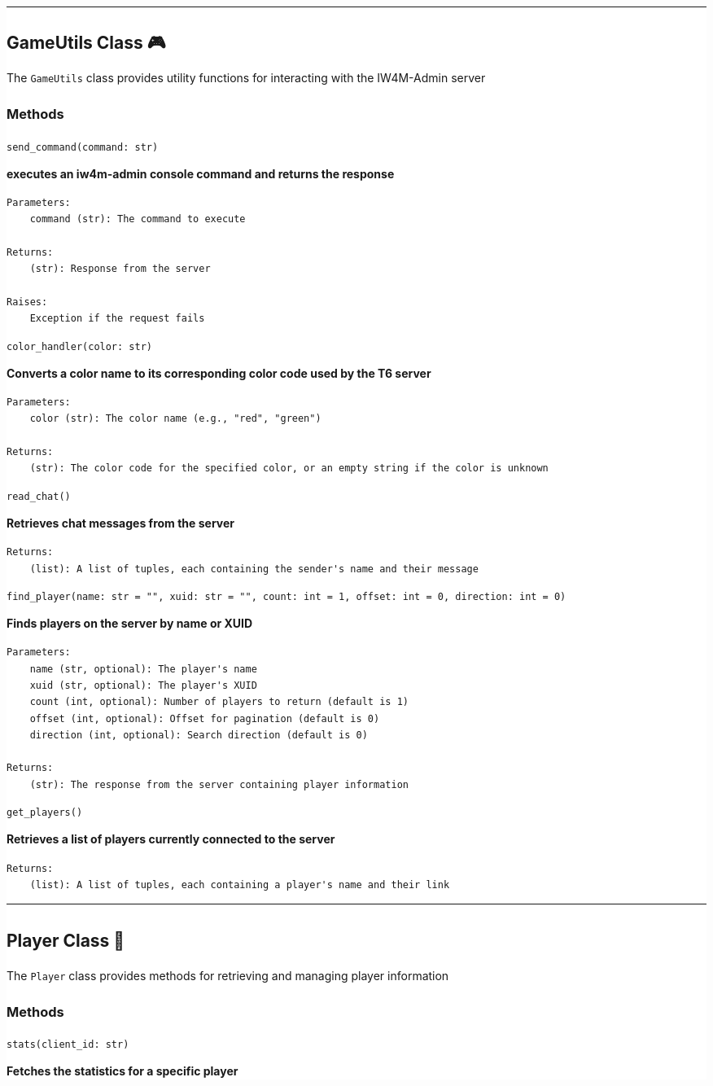 
---

## GameUtils Class 🎮
The `GameUtils` class provides utility functions for interacting with the IW4M-Admin server
### Methods
`send_command(command: str)`

**executes an iw4m-admin console command and returns the response**

    Parameters:
        command (str): The command to execute

    Returns:
        (str): Response from the server

    Raises:
        Exception if the request fails

`color_handler(color: str)`

**Converts a color name to its corresponding color code used by the T6 server**

    Parameters:
        color (str): The color name (e.g., "red", "green")

    Returns:
        (str): The color code for the specified color, or an empty string if the color is unknown

`read_chat()`

**Retrieves chat messages from the server**

    Returns:
        (list): A list of tuples, each containing the sender's name and their message

```find_player(name: str = "", xuid: str = "", count: int = 1, offset: int = 0, direction: int = 0)```

**Finds players on the server by name or XUID**

    Parameters:
        name (str, optional): The player's name
        xuid (str, optional): The player's XUID
        count (int, optional): Number of players to return (default is 1)
        offset (int, optional): Offset for pagination (default is 0)
        direction (int, optional): Search direction (default is 0)

    Returns:
        (str): The response from the server containing player information

`get_players()`

**Retrieves a list of players currently connected to the server**

    Returns:
        (list): A list of tuples, each containing a player's name and their link


---

## Player Class 👾
The `Player` class provides methods for retrieving and managing player information

### Methods
`stats(client_id: str)`

**Fetches the statistics for a specific player**

```